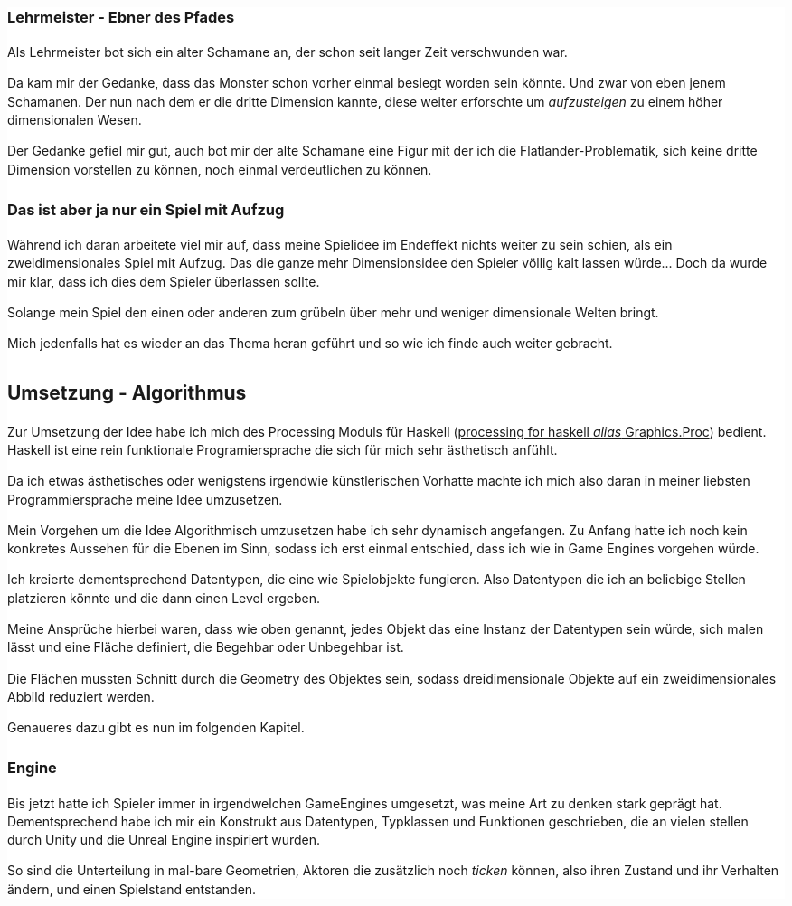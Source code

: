 ### Lehrmeister - Ebner des Pfades

Als Lehrmeister bot sich ein alter Schamane an, der schon seit langer Zeit verschwunden war.

Da kam mir der Gedanke, dass das Monster schon vorher einmal besiegt worden sein könnte. Und zwar von eben jenem Schamanen. Der nun nach dem er die dritte Dimension kannte, diese weiter erforschte um *aufzusteigen* zu einem höher dimensionalen Wesen.

Der Gedanke gefiel mir gut, auch bot mir der alte Schamane eine Figur mit der ich die Flatlander-Problematik, sich keine dritte Dimension vorstellen zu können, noch einmal verdeutlichen zu können.

### Das ist aber ja nur ein Spiel mit Aufzug

Während ich daran arbeitete viel mir auf, dass meine Spielidee im Endeffekt nichts weiter zu sein schien, als ein zweidimensionales Spiel mit Aufzug. Das die ganze mehr Dimensionsidee den Spieler völlig kalt lassen würde... Doch da wurde mir klar, dass ich dies dem Spieler überlassen sollte. 

Solange mein Spiel den einen oder anderen zum grübeln über mehr und weniger dimensionale Welten bringt. 

Mich jedenfalls hat es wieder an das Thema heran geführt und so wie ich finde auch weiter gebracht.

## Umsetzung - Algorithmus

Zur Umsetzung der Idee habe ich mich des Processing Moduls für Haskell ([processing for haskell *alias* Graphics.Proc](http://hackage.haskell.org/package/processing-for-haskell-0.1.0.1/docs/Graphics-Proc.html)) bedient. Haskell ist eine rein funktionale Programiersprache die sich für mich sehr ästhetisch anfühlt.

Da ich etwas ästhetisches oder wenigstens irgendwie künstlerischen Vorhatte machte ich mich also daran in meiner liebsten Programmiersprache meine Idee umzusetzen.

Mein Vorgehen um die Idee Algorithmisch umzusetzen habe ich sehr dynamisch angefangen. Zu Anfang hatte ich noch kein konkretes Aussehen für die Ebenen im Sinn, sodass ich erst einmal entschied, dass ich wie in Game Engines vorgehen würde. 

Ich kreierte dementsprechend Datentypen, die eine wie Spielobjekte fungieren. Also Datentypen die ich an beliebige Stellen platzieren könnte und die dann einen Level ergeben.

Meine Ansprüche hierbei waren, dass wie oben genannt, jedes Objekt das eine Instanz der Datentypen sein würde, sich malen lässt und eine Fläche definiert, die Begehbar oder Unbegehbar ist.

Die Flächen mussten Schnitt durch die Geometry des Objektes sein, sodass dreidimensionale Objekte auf ein zweidimensionales Abbild reduziert werden.

Genaueres dazu gibt es nun im folgenden Kapitel.

### Engine

Bis jetzt hatte ich Spieler immer in irgendwelchen GameEngines umgesetzt, was meine Art zu denken stark geprägt hat. Dementsprechend habe ich mir ein Konstrukt aus Datentypen, Typklassen und Funktionen geschrieben, die an  vielen stellen durch Unity und die Unreal Engine inspiriert wurden.

So sind die Unterteilung in mal-bare Geometrien, Aktoren die zusätzlich noch *ticken* können, also ihren Zustand und ihr Verhalten ändern, und einen Spielstand entstanden. 
